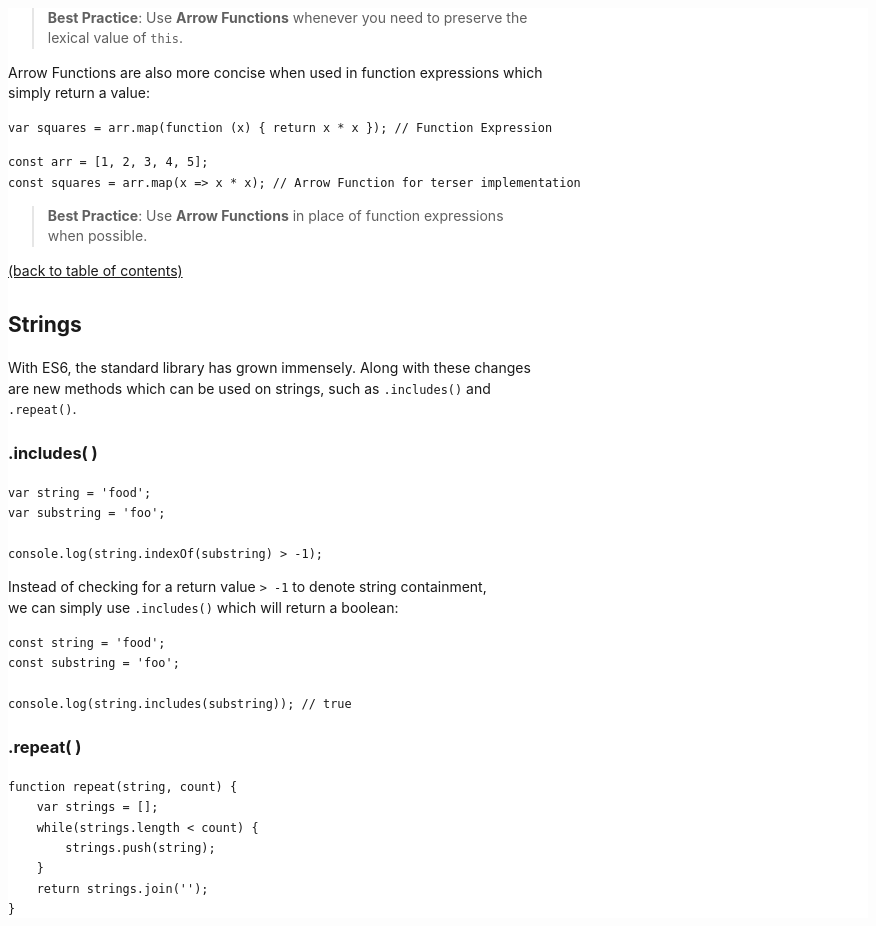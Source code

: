 > **Best Practice**: Use **Arrow Functions** whenever you need to preserve the  
>  lexical value of `this`.

Arrow Functions are also more concise when used in function expressions which  
 simply return a value:

```text
var squares = arr.map(function (x) { return x * x }); // Function Expression
```

```text
const arr = [1, 2, 3, 4, 5];
const squares = arr.map(x => x * x); // Arrow Function for terser implementation
```

> **Best Practice**: Use **Arrow Functions** in place of function expressions  
>  when possible.

[\(back to table of contents\)]()

## Strings

With ES6, the standard library has grown immensely. Along with these changes  
 are new methods which can be used on strings, such as `.includes()` and  
 `.repeat()`.

### .includes\( \)

```text
var string = 'food';
var substring = 'foo';

console.log(string.indexOf(substring) > -1);
```

Instead of checking for a return value `> -1` to denote string containment,  
 we can simply use `.includes()` which will return a boolean:

```text
const string = 'food';
const substring = 'foo';

console.log(string.includes(substring)); // true
```

### .repeat\( \)

```text
function repeat(string, count) {
    var strings = [];
    while(strings.length < count) {
        strings.push(string);
    }
    return strings.join('');
}
```
